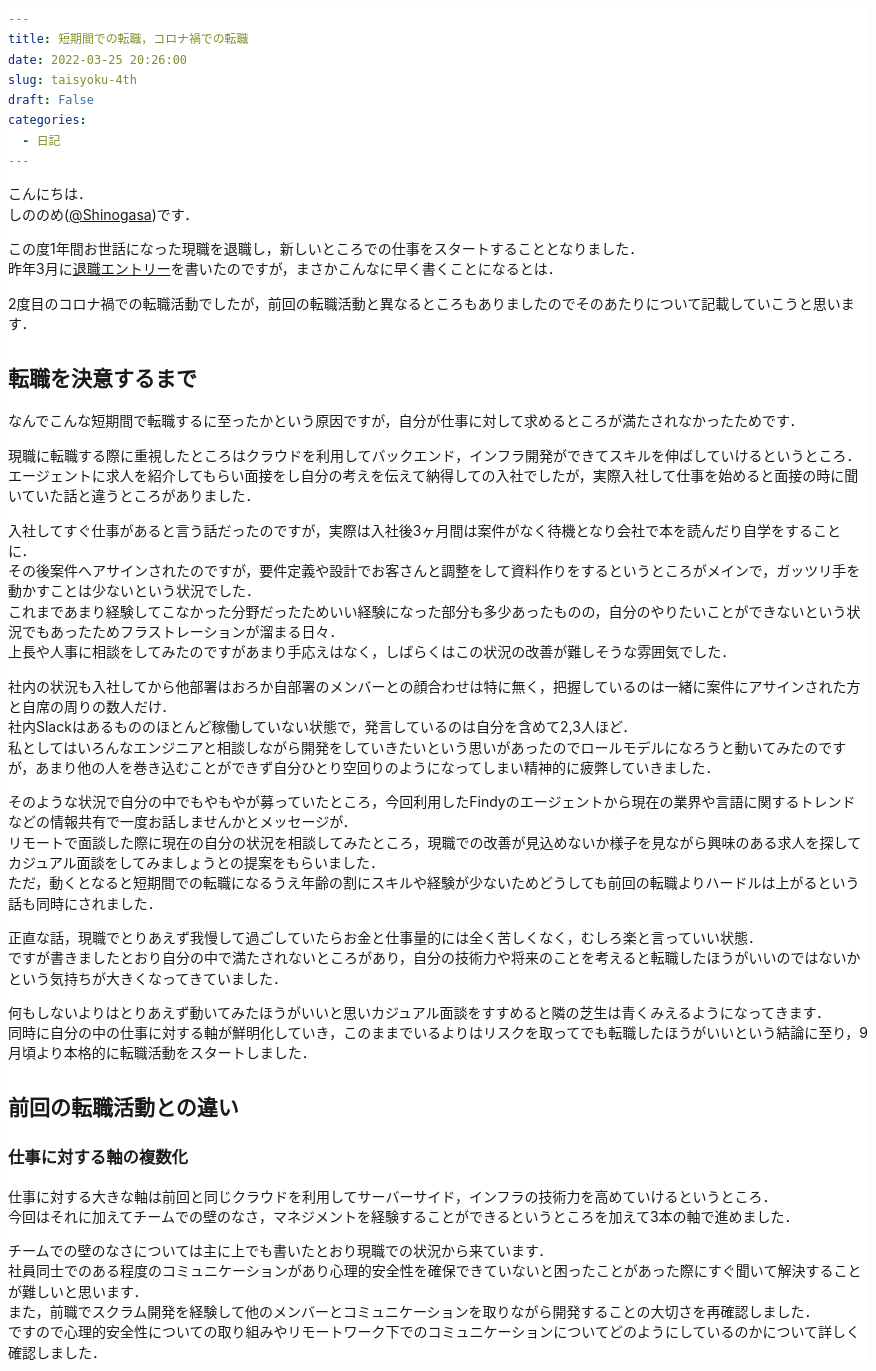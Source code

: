 ```yaml
---
title: 短期間での転職，コロナ禍での転職
date: 2022-03-25 20:26:00
slug: taisyoku-4th
draft: False
categories:
  - 日記
---
```


こんにちは．  
しののめ([@Shinogasa](https://twitter.com/Shinogasa))です．

この度1年間お世話になった現職を退職し，新しいところでの仕事をスタートすることとなりました．  
昨年3月に[退職エントリー](https://shinonono.net/entry/taishoku-3rd/#toc3 "https://shinonono.net/entry/taishoku-3rd/#toc3")を書いたのですが，まさかこんなに早く書くことになるとは．

2度目のコロナ禍での転職活動でしたが，前回の転職活動と異なるところもありましたのでそのあたりについて記載していこうと思います．

## 転職を決意するまで

なんでこんな短期間で転職するに至ったかという原因ですが，自分が仕事に対して求めるところが満たされなかったためです．

現職に転職する際に重視したところはクラウドを利用してバックエンド，インフラ開発ができてスキルを伸ばしていけるというところ．  
エージェントに求人を紹介してもらい面接をし自分の考えを伝えて納得しての入社でしたが，実際入社して仕事を始めると面接の時に聞いていた話と違うところがありました．

入社してすぐ仕事があると言う話だったのですが，実際は入社後3ヶ月間は案件がなく待機となり会社で本を読んだり自学をすることに．  
その後案件へアサインされたのですが，要件定義や設計でお客さんと調整をして資料作りをするというところがメインで，ガッツリ手を動かすことは少ないという状況でした．  
これまであまり経験してこなかった分野だったためいい経験になった部分も多少あったものの，自分のやりたいことができないという状況でもあったためフラストレーションが溜まる日々．  
上長や人事に相談をしてみたのですがあまり手応えはなく，しばらくはこの状況の改善が難しそうな雰囲気でした．

社内の状況も入社してから他部署はおろか自部署のメンバーとの顔合わせは特に無く，把握しているのは一緒に案件にアサインされた方と自席の周りの数人だけ．  
社内Slackはあるもののほとんど稼働していない状態で，発言しているのは自分を含めて2,3人ほど．  
私としてはいろんなエンジニアと相談しながら開発をしていきたいという思いがあったのでロールモデルになろうと動いてみたのですが，あまり他の人を巻き込むことができず自分ひとり空回りのようになってしまい精神的に疲弊していきました．

そのような状況で自分の中でもやもやが募っていたところ，今回利用したFindyのエージェントから現在の業界や言語に関するトレンドなどの情報共有で一度お話しませんかとメッセージが．  
リモートで面談した際に現在の自分の状況を相談してみたところ，現職での改善が見込めないか様子を見ながら興味のある求人を探してカジュアル面談をしてみましょうとの提案をもらいました．  
ただ，動くとなると短期間での転職になるうえ年齢の割にスキルや経験が少ないためどうしても前回の転職よりハードルは上がるという話も同時にされました．

正直な話，現職でとりあえず我慢して過ごしていたらお金と仕事量的には全く苦しくなく，むしろ楽と言っていい状態．  
ですが書きましたとおり自分の中で満たされないところがあり，自分の技術力や将来のことを考えると転職したほうがいいのではないかという気持ちが大きくなってきていました．

何もしないよりはとりあえず動いてみたほうがいいと思いカジュアル面談をすすめると隣の芝生は青くみえるようになってきます．  
同時に自分の中の仕事に対する軸が鮮明化していき，このままでいるよりはリスクを取ってでも転職したほうがいいという結論に至り，9月頃より本格的に転職活動をスタートしました．

## 前回の転職活動との違い

### 仕事に対する軸の複数化

仕事に対する大きな軸は前回と同じクラウドを利用してサーバーサイド，インフラの技術力を高めていけるというところ．  
今回はそれに加えてチームでの壁のなさ，マネジメントを経験することができるというところを加えて3本の軸で進めました．

チームでの壁のなさについては主に上でも書いたとおり現職での状況から来ています．  
社員同士でのある程度のコミュニケーションがあり心理的安全性を確保できていないと困ったことがあった際にすぐ聞いて解決することが難しいと思います．  
また，前職でスクラム開発を経験して他のメンバーとコミュニケーションを取りながら開発することの大切さを再確認しました．  
ですので心理的安全性についての取り組みやリモートワーク下でのコミュニケーションについてどのようにしているのかについて詳しく確認しました．
